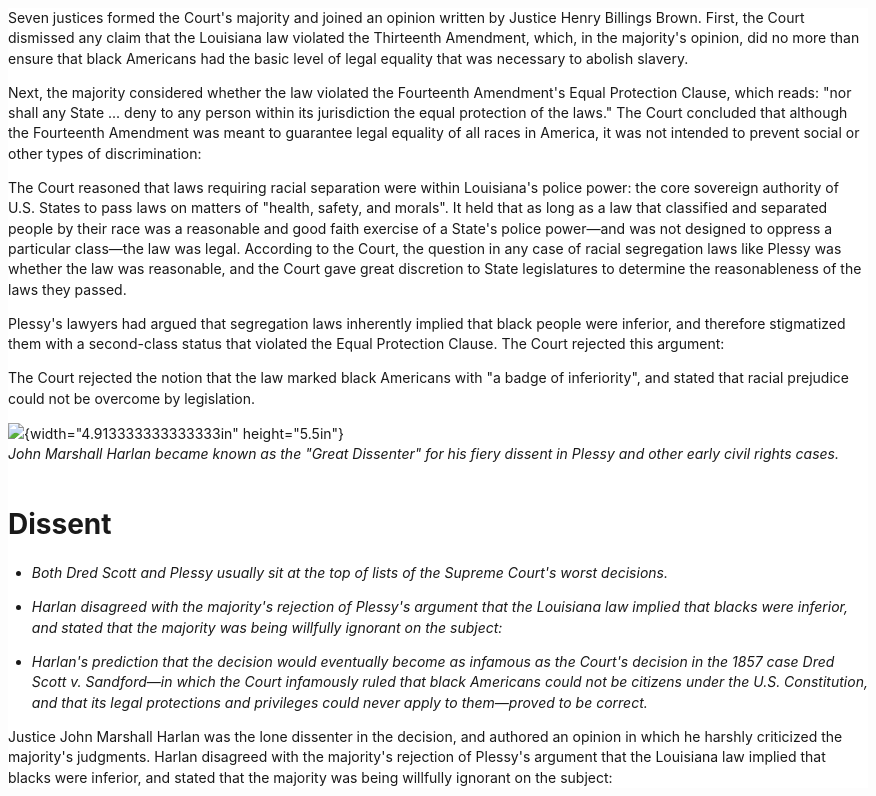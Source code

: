 Seven justices formed the Court's majority and joined an opinion written
by Justice Henry Billings Brown. First, the Court dismissed any claim
that the Louisiana law violated the Thirteenth Amendment, which, in the
majority's opinion, did no more than ensure that black Americans had the
basic level of legal equality that was necessary to abolish slavery.

Next, the majority considered whether the law violated the Fourteenth
Amendment's Equal Protection Clause, which reads: "nor shall any State
... deny to any person within its jurisdiction the equal protection of
the laws." The Court concluded that although the Fourteenth Amendment
was meant to guarantee legal equality of all races in America, it was
not intended to prevent social or other types of discrimination:

The Court reasoned that laws requiring racial separation were within
Louisiana's police power: the core sovereign authority of U.S. States to
pass laws on matters of "health, safety, and morals". It held that as
long as a law that classified and separated people by their race was a
reasonable and good faith exercise of a State's police power—and was not
designed to oppress a particular class—the law was legal. According to
the Court, the question in any case of racial segregation laws like
Plessy was whether the law was reasonable, and the Court gave great
discretion to State legislatures to determine the reasonableness of the
laws they passed.

Plessy's lawyers had argued that segregation laws inherently implied
that black people were inferior, and therefore stigmatized them with a
second-class status that violated the Equal Protection Clause. The Court
rejected this argument:

The Court rejected the notion that the law marked black Americans with
"a badge of inferiority", and stated that racial prejudice could not be
overcome by legislation.

![](media/image2.jpg){width="4.913333333333333in" height="5.5in"}\
*John Marshall Harlan became known as the "Great Dissenter" for his
fiery dissent in Plessy and other early civil rights cases.*

Dissent
=======

-   *Both Dred Scott and Plessy usually sit at the top of lists of the
    Supreme Court's worst decisions.*

-   *Harlan disagreed with the majority's rejection of Plessy's argument
    that the Louisiana law implied that blacks were inferior, and stated
    that the majority was being willfully ignorant on the subject:*

-   *Harlan's prediction that the decision would eventually become as
    infamous as the Court's decision in the 1857 case Dred Scott v.
    Sandford—in which the Court infamously ruled that black Americans
    could not be citizens under the U.S. Constitution, and that its
    legal protections and privileges could never apply to them—proved to
    be correct.*

Justice John Marshall Harlan was the lone dissenter in the decision, and
authored an opinion in which he harshly criticized the majority's
judgments. Harlan disagreed with the majority's rejection of Plessy's
argument that the Louisiana law implied that blacks were inferior, and
stated that the majority was being willfully ignorant on the subject:
